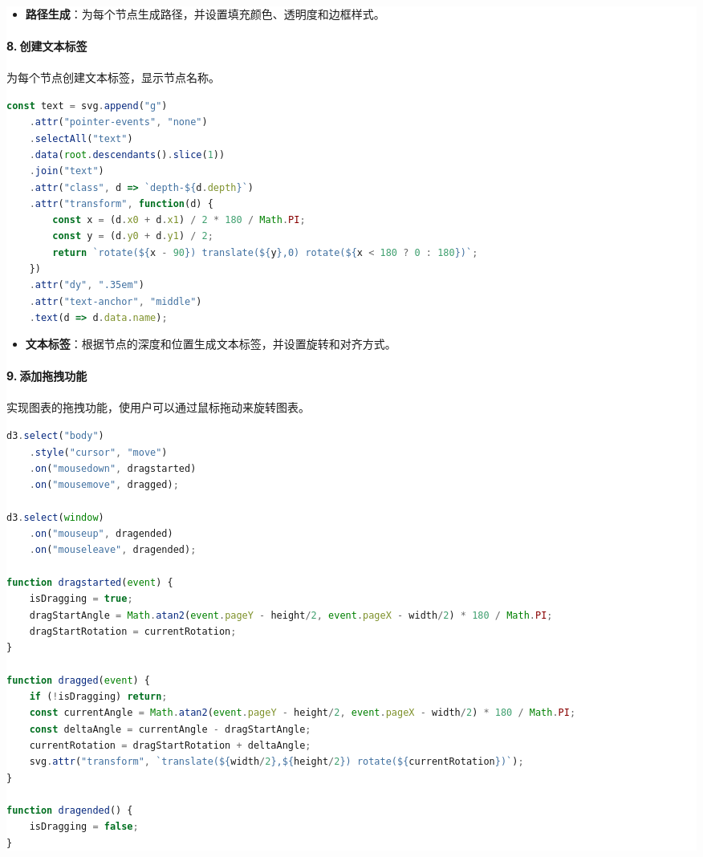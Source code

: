 - **路径生成**：为每个节点生成路径，并设置填充颜色、透明度和边框样式。

#### 8. 创建文本标签

为每个节点创建文本标签，显示节点名称。

```javascript
const text = svg.append("g")
    .attr("pointer-events", "none")
    .selectAll("text")
    .data(root.descendants().slice(1))
    .join("text")
    .attr("class", d => `depth-${d.depth}`)
    .attr("transform", function(d) {
        const x = (d.x0 + d.x1) / 2 * 180 / Math.PI;
        const y = (d.y0 + d.y1) / 2;
        return `rotate(${x - 90}) translate(${y},0) rotate(${x < 180 ? 0 : 180})`;
    })
    .attr("dy", ".35em")
    .attr("text-anchor", "middle")
    .text(d => d.data.name);
```

- **文本标签**：根据节点的深度和位置生成文本标签，并设置旋转和对齐方式。

#### 9. 添加拖拽功能

实现图表的拖拽功能，使用户可以通过鼠标拖动来旋转图表。

```javascript
d3.select("body")
    .style("cursor", "move")
    .on("mousedown", dragstarted)
    .on("mousemove", dragged);

d3.select(window)
    .on("mouseup", dragended)
    .on("mouseleave", dragended);

function dragstarted(event) {
    isDragging = true;
    dragStartAngle = Math.atan2(event.pageY - height/2, event.pageX - width/2) * 180 / Math.PI;
    dragStartRotation = currentRotation;
}

function dragged(event) {
    if (!isDragging) return;
    const currentAngle = Math.atan2(event.pageY - height/2, event.pageX - width/2) * 180 / Math.PI;
    const deltaAngle = currentAngle - dragStartAngle;
    currentRotation = dragStartRotation + deltaAngle;
    svg.attr("transform", `translate(${width/2},${height/2}) rotate(${currentRotation})`);
}

function dragended() {
    isDragging = false;
}
```
